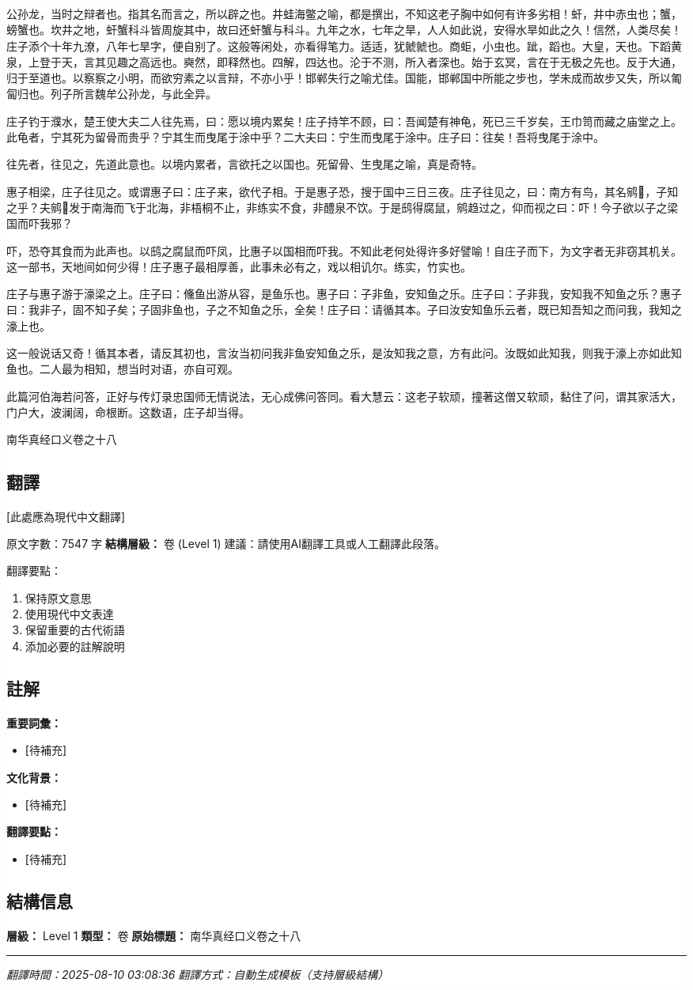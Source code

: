 公孙龙，当时之辩者也。指其名而言之，所以辟之也。井蛙海鳖之喻，都是撰出，不知这老子胸中如何有许多劣相！虷，井中赤虫也；蟹，螃蟹也。坎井之地，虷蟹科斗皆周旋其中，故曰还虷蟹与科斗。九年之水，七年之旱，人人如此说，安得水旱如此之久！信然，人类尽矣！庄子添个十年九潦，八年七旱字，便自别了。这般等闲处，亦看得笔力。适适，犹虩虩也。商蚷，小虫也。跐，蹈也。大皇，天也。下蹈黄泉，上登于天，言其见趣之高远也。奭然，即释然也。四解，四达也。沦于不测，所入者深也。始于玄冥，言在于无极之先也。反于大通，归于至道也。以察察之小明，而欲穷素之以言辩，不亦小乎！邯郸失行之喻尤佳。国能，邯郸国中所能之步也，学未成而故步又失，所以匍匐归也。列子所言魏牟公孙龙，与此全异。

庄子钓于濮水，楚王使大夫二人往先焉，曰：愿以境内累矣！庄子持竿不顾，曰：吾闻楚有神龟，死已三千岁矣，王巾笥而藏之庙堂之上。此龟者，宁其死为留骨而贵乎？宁其生而曳尾于涂中乎？二大夫曰：宁生而曳尾于涂中。庄子曰：往矣！吾将曳尾于涂中。

往先者，往见之，先道此意也。以境内累者，言欲托之以国也。死留骨、生曳尾之喻，真是奇特。

惠子相梁，庄子往见之。或谓惠子曰：庄子来，欲代子相。于是惠子恐，搜于国中三日三夜。庄子往见之，曰：南方有鸟，其名鹓𬸅，子知之乎？夫鹓𬸅发于南海而飞于北海，非梧桐不止，非练实不食，非醴泉不饮。于是鸱得腐鼠，鹓趋过之，仰而视之曰：吓！今子欲以子之梁国而吓我邪？

吓，恐夺其食而为此声也。以鸱之腐鼠而吓凤，比惠子以国相而吓我。不知此老何处得许多好譬喻！自庄子而下，为文字者无非窃其机关。这一部书，天地间如何少得！庄子惠子最相厚善，此事未必有之，戏以相讥尔。练实，竹实也。

庄子与惠子游于濠梁之上。庄子曰：儵鱼出游从容，是鱼乐也。惠子曰：子非鱼，安知鱼之乐。庄子曰：子非我，安知我不知鱼之乐？惠子曰：我非子，固不知子矣；子固非鱼也，子之不知鱼之乐，全矣！庄子曰：请循其本。子曰汝安知鱼乐云者，既已知吾知之而问我，我知之濠上也。

这一般说话又奇！循其本者，请反其初也，言汝当初问我非鱼安知鱼之乐，是汝知我之意，方有此问。汝既如此知我，则我于濠上亦如此知鱼也。二人最为相知，想当时对语，亦自可观。

此篇河伯海若问答，正好与传灯录忠国师无情说法，无心成佛问答同。看大慧云：这老子软顽，撞著这僧又软顽，黏住了问，谓其家活大，门户大，波澜阔，命根断。这数语，庄子却当得。

南华真经口义卷之十八

## 翻譯

[此處應為現代中文翻譯]

原文字數：7547 字
**結構層級：** 卷 (Level 1)
建議：請使用AI翻譯工具或人工翻譯此段落。

翻譯要點：
1. 保持原文意思
2. 使用現代中文表達
3. 保留重要的古代術語
4. 添加必要的註解說明

## 註解

**重要詞彙：**
- [待補充]

**文化背景：**
- [待補充]

**翻譯要點：**
- [待補充]

## 結構信息

**層級：** Level 1
**類型：** 卷
**原始標題：** 南华真经口义卷之十八

---
*翻譯時間：2025-08-10 03:08:36*
*翻譯方式：自動生成模板（支持層級結構）*
